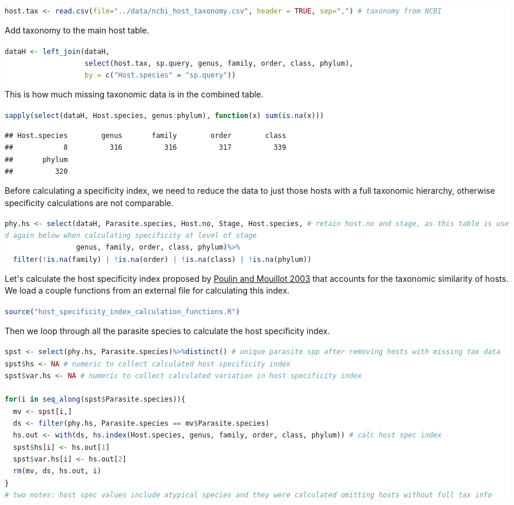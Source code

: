 ``` r
host.tax <- read.csv(file="../data/ncbi_host_taxonomy.csv", header = TRUE, sep=",") # taxonomy from NCBI
```

Add taxonomy to the main host table.

``` r
dataH <- left_join(dataH, 
                   select(host.tax, sp.query, genus, family, order, class, phylum),
                   by = c("Host.species" = "sp.query"))
```

This is how much missing taxonomic data is in the combined table.

``` r
sapply(select(dataH, Host.species, genus:phylum), function(x) sum(is.na(x)))
```

    ## Host.species        genus       family        order        class 
    ##            8          316          316          317          339 
    ##       phylum 
    ##          320

Before calculating a specificity index, we need to reduce the data to just those hosts with a full taxonomic hierarchy, otherwise specificity calculations are not comparable.

``` r
phy.hs <- select(dataH, Parasite.species, Host.no, Stage, Host.species, # retain host.no and stage, as this table is used again below when calculating specificity at level of stage
                 genus, family, order, class, phylum)%>%
  filter(!is.na(family) | !is.na(order) | !is.na(class) | !is.na(phylum))
```

Let's calculate the host specificity index proposed by [Poulin and Mouillot 2003](https://doi.org/10.1017/S0031182003002993) that accounts for the taxonomic similarity of hosts. We load a couple functions from an external file for calculating this index.

``` r
source("host_specificity_index_calculation_functions.R")
```

Then we loop through all the parasite species to calculate the host specificity index.

``` r
spst <- select(phy.hs, Parasite.species)%>%distinct() # unique parasite spp after removing hosts with missing tax data
spst$hs <- NA # numeric to collect calculated host specificity index
spst$var.hs <- NA # numeric to collect calculated variation in host specificity index

for(i in seq_along(spst$Parasite.species)){
  mv <- spst[i,]
  ds <- filter(phy.hs, Parasite.species == mv$Parasite.species)
  hs.out <- with(ds, hs.index(Host.species, genus, family, order, class, phylum)) # calc host spec index
  spst$hs[i] <- hs.out[1]
  spst$var.hs[i] <- hs.out[2]
  rm(mv, ds, hs.out, i)
}
# two notes: host spec values include atypical species and they were calculated omitting hosts without full tax info
```
